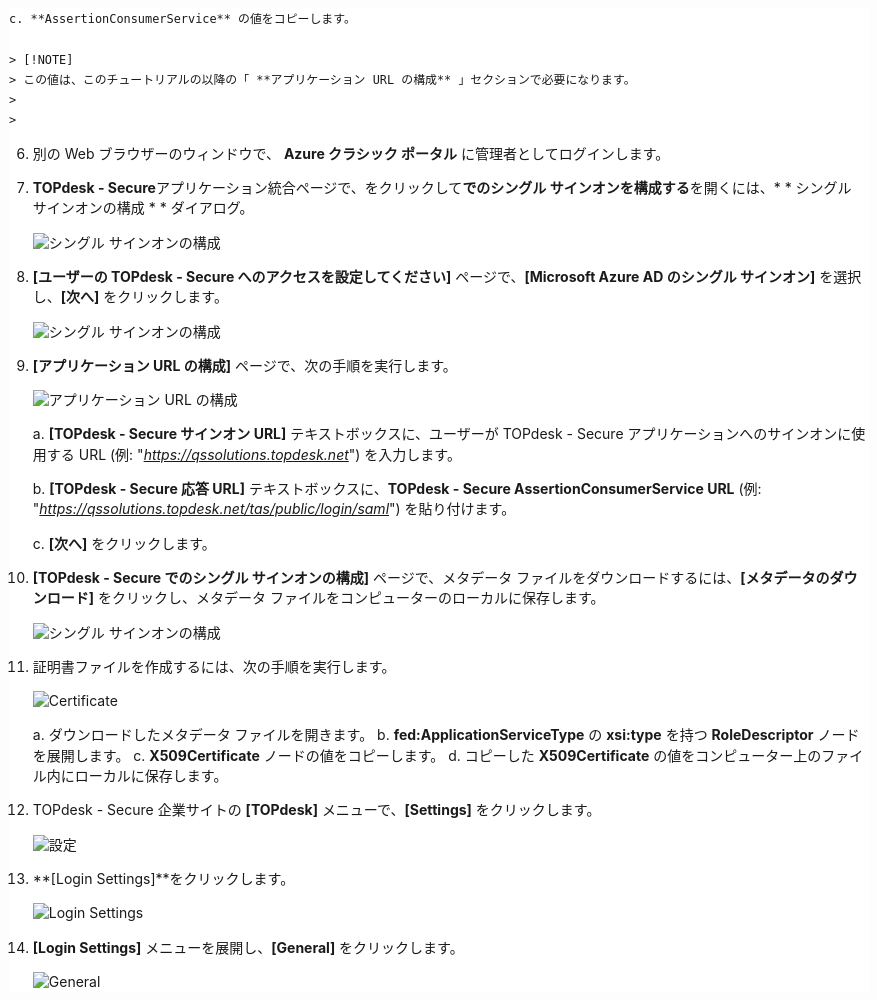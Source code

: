     c. **AssertionConsumerService** の値をコピーします。  
      
    > [!NOTE]
    > この値は、このチュートリアルの以降の「 **アプリケーション URL の構成** 」セクションで必要になります。
    > 
    > 

6. 別の Web ブラウザーのウィンドウで、 **Azure クラシック ポータル** に管理者としてログインします。

7. **TOPdesk - Secure**アプリケーション統合ページで、をクリックして**でのシングル サインオンを構成する**を開くには、* * シングル サインオンの構成 * * ダイアログ。
   
    ![シングル サインオンの構成](./media/active-directory-saas-topdesk-secure-tutorial/IC790602.png "Configure Single Sign-On")

8. **[ユーザーの TOPdesk - Secure へのアクセスを設定してください]** ページで、**[Microsoft Azure AD のシングル サインオン]** を選択し、**[次へ]** をクリックします。
   
    ![シングル サインオンの構成](./media/active-directory-saas-topdesk-secure-tutorial/IC790603.png "Configure Single Sign-On")

9. **[アプリケーション URL の構成]** ページで、次の手順を実行します。
   
    ![アプリケーション URL の構成](./media/active-directory-saas-topdesk-secure-tutorial/IC790604.png "Configure App URL")
   
    a. **[TOPdesk - Secure サインオン URL]** テキストボックスに、ユーザーが TOPdesk - Secure アプリケーションへのサインオンに使用する URL (例: "*https://qssolutions.topdesk.net*") を入力します。
   
    b. **[TOPdesk - Secure 応答 URL]** テキストボックスに、**TOPdesk - Secure AssertionConsumerService URL** (例: "*https://qssolutions.topdesk.net/tas/public/login/saml*") を貼り付けます。
   
    c. **[次へ]** をクリックします。

10. **[TOPdesk - Secure でのシングル サインオンの構成]** ページで、メタデータ ファイルをダウンロードするには、**[メタデータのダウンロード]** をクリックし、メタデータ ファイルをコンピューターのローカルに保存します。
    
    ![シングル サインオンの構成](./media/active-directory-saas-topdesk-secure-tutorial/IC790605.png "Configure Single Sign-On")

11. 証明書ファイルを作成するには、次の手順を実行します。
    
    ![Certificate](./media/active-directory-saas-topdesk-secure-tutorial/IC790606.png "Certificate")
    
    a. ダウンロードしたメタデータ ファイルを開きます。
    b. **fed:ApplicationServiceType** の **xsi:type** を持つ **RoleDescriptor** ノードを展開します。
    c. **X509Certificate** ノードの値をコピーします。
    d. コピーした **X509Certificate** の値をコンピューター上のファイル内にローカルに保存します。

12. TOPdesk - Secure 企業サイトの **[TOPdesk]** メニューで、**[Settings]** をクリックします。
    
    ![設定](./media/active-directory-saas-topdesk-secure-tutorial/IC790598.png "Settings")

13. **[Login Settings]**をクリックします。
    
    ![Login Settings](./media/active-directory-saas-topdesk-secure-tutorial/IC790599.png "Login Settings")

14. **[Login Settings]** メニューを展開し、**[General]** をクリックします。
    
    ![General](./media/active-directory-saas-topdesk-secure-tutorial/IC790600.png "General")
